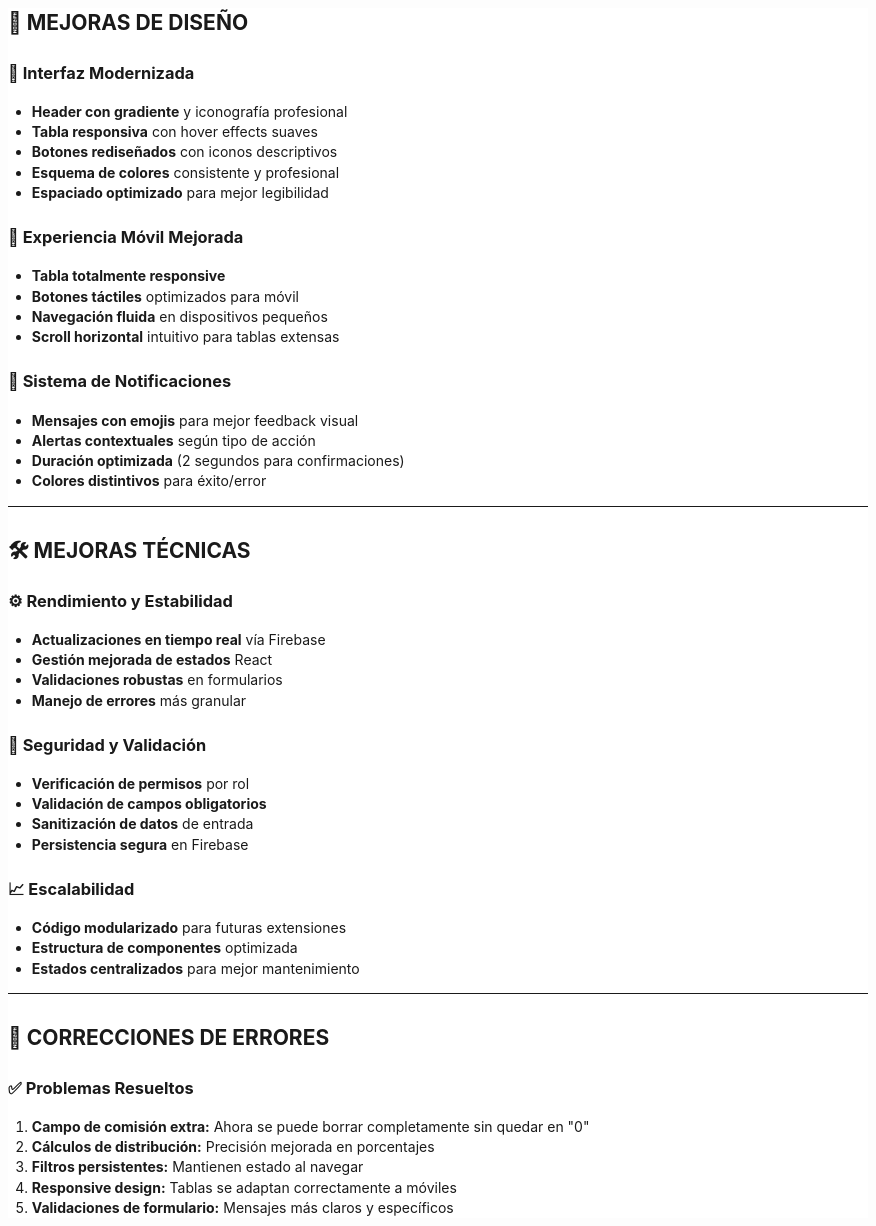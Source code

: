 
## 🎨 **MEJORAS DE DISEÑO**

### 🌟 **Interfaz Modernizada**
- **Header con gradiente** y iconografía profesional
- **Tabla responsiva** con hover effects suaves
- **Botones rediseñados** con iconos descriptivos
- **Esquema de colores** consistente y profesional
- **Espaciado optimizado** para mejor legibilidad

### 📱 **Experiencia Móvil Mejorada**
- **Tabla totalmente responsive** 
- **Botones táctiles** optimizados para móvil
- **Navegación fluida** en dispositivos pequeños
- **Scroll horizontal** intuitivo para tablas extensas

### 🔔 **Sistema de Notificaciones**
- **Mensajes con emojis** para mejor feedback visual
- **Alertas contextuales** según tipo de acción
- **Duración optimizada** (2 segundos para confirmaciones)
- **Colores distintivos** para éxito/error

---

## 🛠️ **MEJORAS TÉCNICAS**

### ⚙️ **Rendimiento y Estabilidad**
- **Actualizaciones en tiempo real** vía Firebase
- **Gestión mejorada de estados** React
- **Validaciones robustas** en formularios
- **Manejo de errores** más granular

### 🔐 **Seguridad y Validación**
- **Verificación de permisos** por rol
- **Validación de campos obligatorios**
- **Sanitización de datos** de entrada
- **Persistencia segura** en Firebase

### 📈 **Escalabilidad**
- **Código modularizado** para futuras extensiones
- **Estructura de componentes** optimizada
- **Estados centralizados** para mejor mantenimiento

---

## 🔧 **CORRECCIONES DE ERRORES**

### ✅ **Problemas Resueltos**
1. **Campo de comisión extra:** Ahora se puede borrar completamente sin quedar en "0"
2. **Cálculos de distribución:** Precisión mejorada en porcentajes
3. **Filtros persistentes:** Mantienen estado al navegar
4. **Responsive design:** Tablas se adaptan correctamente a móviles
5. **Validaciones de formulario:** Mensajes más claros y específicos
